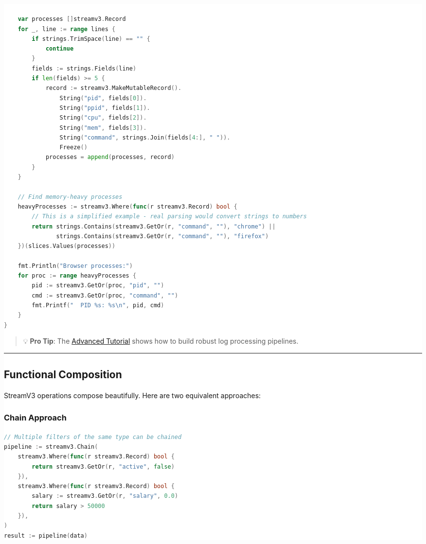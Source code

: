 ```go

    var processes []streamv3.Record
    for _, line := range lines {
        if strings.TrimSpace(line) == "" {
            continue
        }
        fields := strings.Fields(line)
        if len(fields) >= 5 {
            record := streamv3.MakeMutableRecord().
                String("pid", fields[0]).
                String("ppid", fields[1]).
                String("cpu", fields[2]).
                String("mem", fields[3]).
                String("command", strings.Join(fields[4:], " ")).
                Freeze()
            processes = append(processes, record)
        }
    }

    // Find memory-heavy processes
    heavyProcesses := streamv3.Where(func(r streamv3.Record) bool {
        // This is a simplified example - real parsing would convert strings to numbers
        return strings.Contains(streamv3.GetOr(r, "command", ""), "chrome") ||
               strings.Contains(streamv3.GetOr(r, "command", ""), "firefox")
    })(slices.Values(processes))

    fmt.Println("Browser processes:")
    for proc := range heavyProcesses {
        pid := streamv3.GetOr(proc, "pid", "")
        cmd := streamv3.GetOr(proc, "command", "")
        fmt.Printf("  PID %s: %s\n", pid, cmd)
    }
}
```

> 💡 **Pro Tip**: The [Advanced Tutorial](advanced-tutorial.md) shows how to build robust log processing pipelines.

---

## Functional Composition

StreamV3 operations compose beautifully. Here are two equivalent approaches:

### Chain Approach
```go
// Multiple filters of the same type can be chained
pipeline := streamv3.Chain(
    streamv3.Where(func(r streamv3.Record) bool {
        return streamv3.GetOr(r, "active", false)
    }),
    streamv3.Where(func(r streamv3.Record) bool {
        salary := streamv3.GetOr(r, "salary", 0.0)
        return salary > 50000
    }),
)
result := pipeline(data)
```

